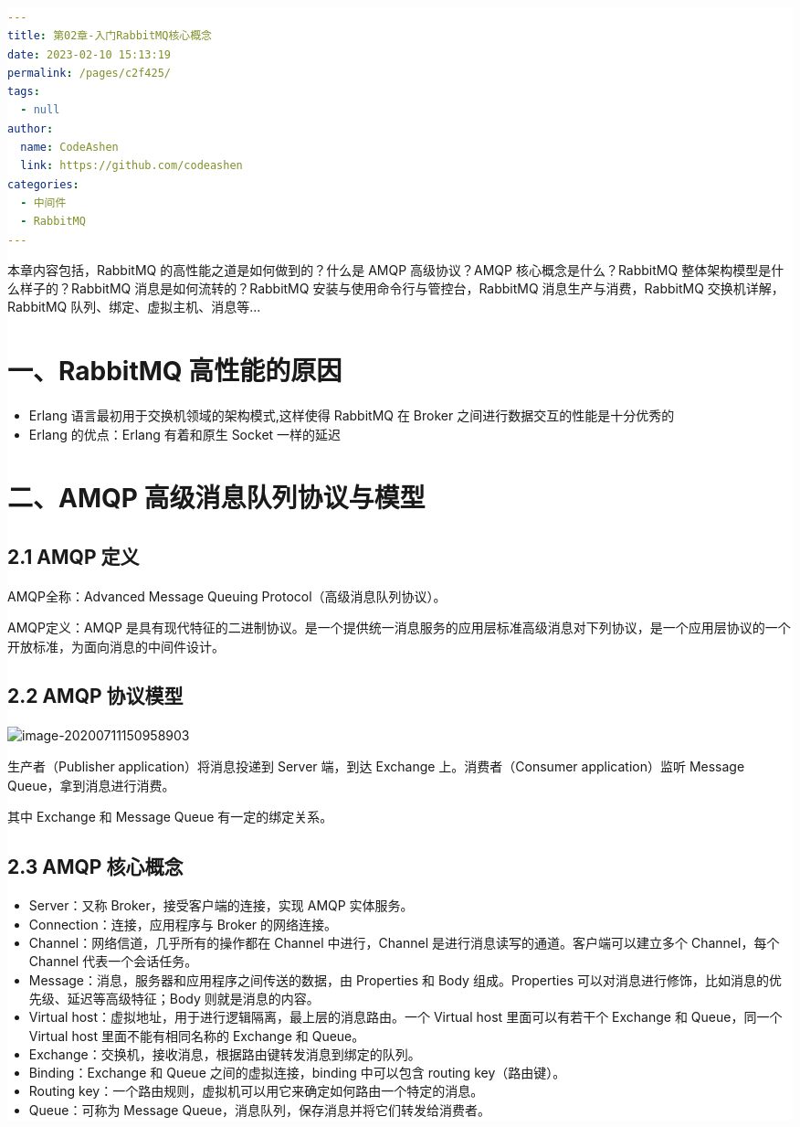 ```yaml
---
title: 第02章-入门RabbitMQ核心概念
date: 2023-02-10 15:13:19
permalink: /pages/c2f425/
tags: 
  - null
author: 
  name: CodeAshen
  link: https://github.com/codeashen
categories: 
  - 中间件
  - RabbitMQ
---
```

本章内容包括，RabbitMQ 的高性能之道是如何做到的？什么是 AMQP 高级协议？AMQP 核心概念是什么？RabbitMQ 整体架构模型是什么样子的？RabbitMQ 消息是如何流转的？RabbitMQ 安装与使用命令行与管控台，RabbitMQ 消息生产与消费，RabbitMQ 交换机详解，RabbitMQ 队列、绑定、虚拟主机、消息等...

# 一、RabbitMQ 高性能的原因

* Erlang 语言最初用于交换机领域的架构模式,这样使得 RabbitMQ 在 Broker 之间进行数据交互的性能是十分优秀的
* Erlang 的优点：Erlang 有着和原生 Socket 一样的延迟

# 二、AMQP 高级消息队列协议与模型

## 2.1 AMQP 定义

AMQP全称：Advanced Message Queuing Protocol（高级消息队列协议）。

AMQP定义：AMQP 是具有现代特征的二进制协议。是一个提供统一消息服务的应用层标准高级消息对下列协议，是一个应用层协议的一个开放标准，为面向消息的中间件设计。

## 2.2 AMQP 协议模型

![image-20200711150958903](https://s3.ax1x.com/2020/11/24/DYOGAs.png)

生产者（Publisher application）将消息投递到 Server 端，到达 Exchange 上。消费者（Consumer application）监听 Message Queue，拿到消息进行消费。

其中 Exchange 和 Message Queue 有一定的绑定关系。

## 2.3 AMQP 核心概念

* Server：又称 Broker，接受客户端的连接，实现 AMQP 实体服务。
* Connection：连接，应用程序与 Broker 的网络连接。
* Channel：网络信道，几乎所有的操作都在 Channel 中进行，Channel 是进行消息读写的通道。客户端可以建立多个 Channel，每个 Channel 代表一个会话任务。
* Message：消息，服务器和应用程序之间传送的数据，由 Properties 和 Body 组成。Properties 可以对消息进行修饰，比如消息的优先级、延迟等高级特征；Body 则就是消息的内容。
* Virtual host：虚拟地址，用于进行逻辑隔离，最上层的消息路由。一个 Virtual host 里面可以有若干个 Exchange 和 Queue，同一个 Virtual host 里面不能有相同名称的 Exchange 和 Queue。
* Exchange：交换机，接收消息，根据路由键转发消息到绑定的队列。
* Binding：Exchange 和 Queue 之间的虚拟连接，binding 中可以包含 routing key（路由键）。
* Routing key：一个路由规则，虚拟机可以用它来确定如何路由一个特定的消息。
* Queue：可称为 Message Queue，消息队列，保存消息并将它们转发给消费者。
